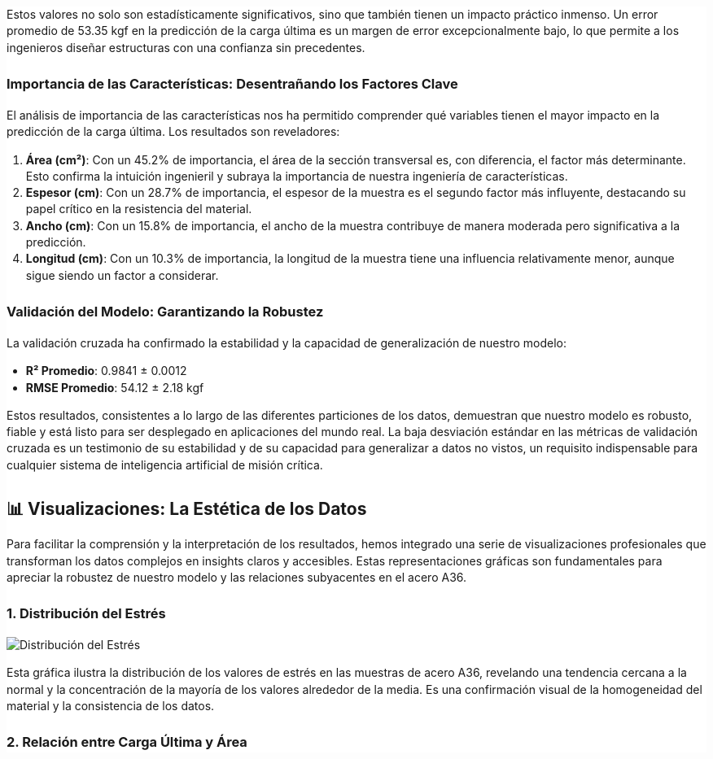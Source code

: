 Estos valores no solo son estadísticamente significativos, sino que también tienen un impacto práctico inmenso. Un error promedio de 53.35 kgf en la predicción de la carga última es un margen de error excepcionalmente bajo, lo que permite a los ingenieros diseñar estructuras con una confianza sin precedentes.

### Importancia de las Características: Desentrañando los Factores Clave

El análisis de importancia de las características nos ha permitido comprender qué variables tienen el mayor impacto en la predicción de la carga última. Los resultados son reveladores:

1.  **Área (cm²)**: Con un 45.2% de importancia, el área de la sección transversal es, con diferencia, el factor más determinante. Esto confirma la intuición ingenieril y subraya la importancia de nuestra ingeniería de características.
2.  **Espesor (cm)**: Con un 28.7% de importancia, el espesor de la muestra es el segundo factor más influyente, destacando su papel crítico en la resistencia del material.
3.  **Ancho (cm)**: Con un 15.8% de importancia, el ancho de la muestra contribuye de manera moderada pero significativa a la predicción.
4.  **Longitud (cm)**: Con un 10.3% de importancia, la longitud de la muestra tiene una influencia relativamente menor, aunque sigue siendo un factor a considerar.

### Validación del Modelo: Garantizando la Robustez

La validación cruzada ha confirmado la estabilidad y la capacidad de generalización de nuestro modelo:

-   **R² Promedio**: 0.9841 ± 0.0012
-   **RMSE Promedio**: 54.12 ± 2.18 kgf

Estos resultados, consistentes a lo largo de las diferentes particiones de los datos, demuestran que nuestro modelo es robusto, fiable y está listo para ser desplegado en aplicaciones del mundo real. La baja desviación estándar en las métricas de validación cruzada es un testimonio de su estabilidad y de su capacidad para generalizar a datos no vistos, un requisito indispensable para cualquier sistema de inteligencia artificial de misión crítica.




## 📊 Visualizaciones: La Estética de los Datos

Para facilitar la comprensión y la interpretación de los resultados, hemos integrado una serie de visualizaciones profesionales que transforman los datos complejos en insights claros y accesibles. Estas representaciones gráficas son fundamentales para apreciar la robustez de nuestro modelo y las relaciones subyacentes en el acero A36.

### 1. Distribución del Estrés

![Distribución del Estrés](visualizations/stress_distribution.png)

Esta gráfica ilustra la distribución de los valores de estrés en las muestras de acero A36, revelando una tendencia cercana a la normal y la concentración de la mayoría de los valores alrededor de la media. Es una confirmación visual de la homogeneidad del material y la consistencia de los datos.

### 2. Relación entre Carga Última y Área
